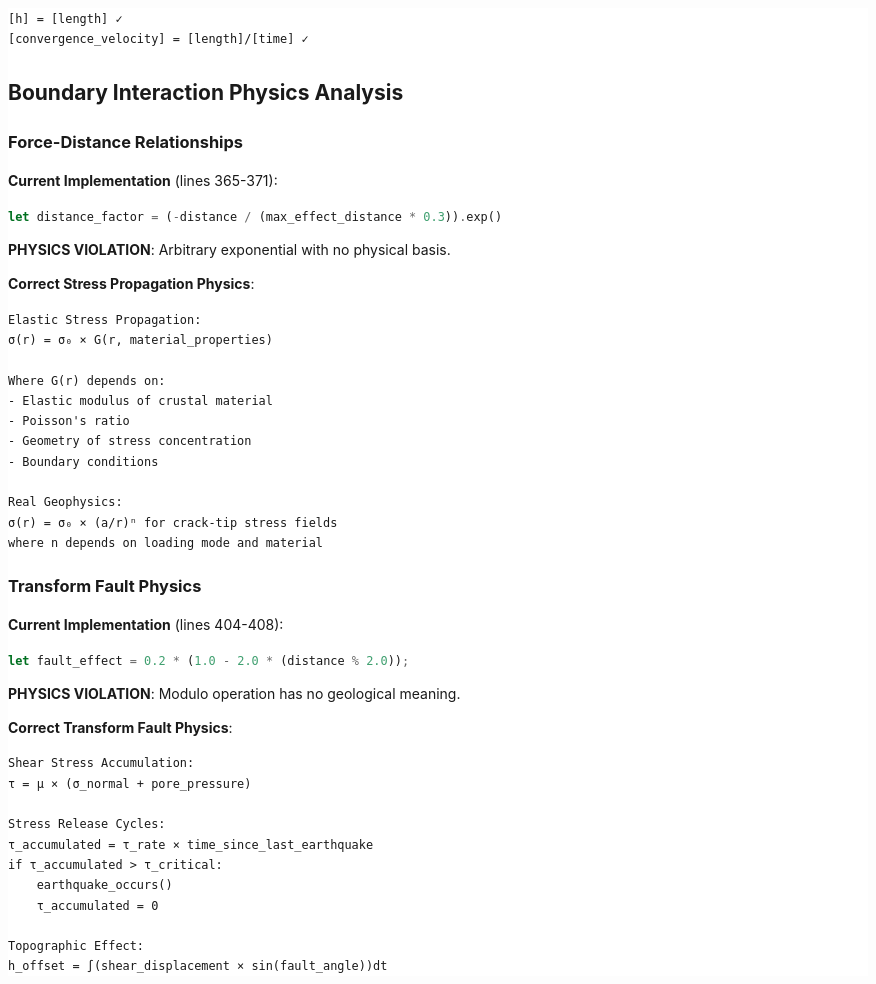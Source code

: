 ```
[h] = [length] ✓
[convergence_velocity] = [length]/[time] ✓
```

## Boundary Interaction Physics Analysis

### Force-Distance Relationships

**Current Implementation** (lines 365-371):
```rust
let distance_factor = (-distance / (max_effect_distance * 0.3)).exp()
```

**PHYSICS VIOLATION**: Arbitrary exponential with no physical basis.

**Correct Stress Propagation Physics**:
```
Elastic Stress Propagation:
σ(r) = σ₀ × G(r, material_properties)

Where G(r) depends on:
- Elastic modulus of crustal material
- Poisson's ratio
- Geometry of stress concentration
- Boundary conditions

Real Geophysics:
σ(r) = σ₀ × (a/r)ⁿ for crack-tip stress fields
where n depends on loading mode and material
```

### Transform Fault Physics

**Current Implementation** (lines 404-408):
```rust
let fault_effect = 0.2 * (1.0 - 2.0 * (distance % 2.0));
```

**PHYSICS VIOLATION**: Modulo operation has no geological meaning.

**Correct Transform Fault Physics**:
```
Shear Stress Accumulation:
τ = μ × (σ_normal + pore_pressure)

Stress Release Cycles:
τ_accumulated = τ_rate × time_since_last_earthquake
if τ_accumulated > τ_critical:
    earthquake_occurs()
    τ_accumulated = 0

Topographic Effect:
h_offset = ∫(shear_displacement × sin(fault_angle))dt
```
